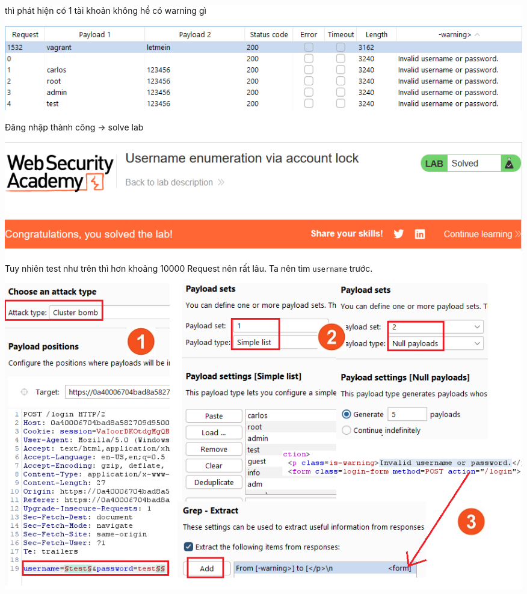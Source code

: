 thì phát hiện có 1 tài khoản không hề có warning gì

![Alt text](../image/lab5/04.png)

Đăng nhập thành công → solve lab

![Alt text](../image/lab5/05.png)

Tuy nhiên test như trên thì hơn khoảng 10000 Request nên rất lâu. Ta nên tìm `username` trước.

![Alt text](../image/lab5/06.png)
